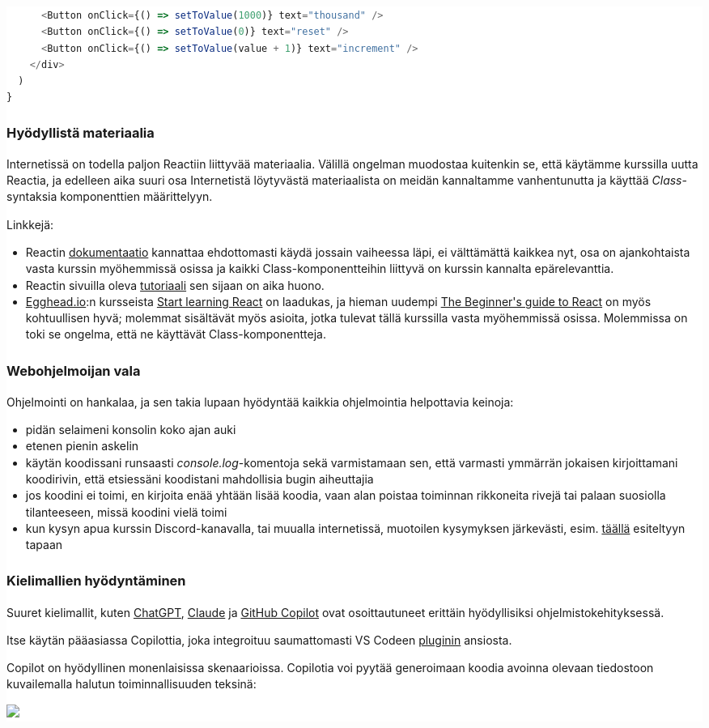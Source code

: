 ```js
      <Button onClick={() => setToValue(1000)} text="thousand" />
      <Button onClick={() => setToValue(0)} text="reset" />
      <Button onClick={() => setToValue(value + 1)} text="increment" />
    </div>
  )
}
```

### Hyödyllistä materiaalia

Internetissä on todella paljon Reactiin liittyvää materiaalia. Välillä ongelman muodostaa kuitenkin se, että käytämme kurssilla uutta Reactia, ja edelleen aika suuri osa Internetistä löytyvästä materiaalista on meidän kannaltamme vanhentunutta ja käyttää <i>Class</i>-syntaksia komponenttien määrittelyyn.

Linkkejä:

- Reactin [dokumentaatio](https://react.dev/learn) kannattaa ehdottomasti käydä jossain vaiheessa läpi, ei välttämättä kaikkea nyt, osa on ajankohtaista vasta kurssin myöhemmissä osissa ja kaikki Class-komponentteihin liittyvä on kurssin kannalta epärelevanttia.
- Reactin sivuilla oleva [tutoriaali](https://react.dev/learn/tutorial-tic-tac-toe) sen sijaan on aika huono.
- [Egghead.io](https://egghead.io):n kursseista [Start learning React](https://egghead.io/courses/start-learning-react) on laadukas, ja hieman uudempi [The Beginner's guide to React](https://egghead.io/courses/the-beginner-s-guide-to-reactjs) on myös kohtuullisen hyvä; molemmat sisältävät myös asioita, jotka tulevat tällä kurssilla vasta myöhemmissä osissa. Molemmissa on toki se ongelma, että ne käyttävät Class-komponentteja.

### Webohjelmoijan vala

Ohjelmointi on hankalaa, ja sen takia lupaan hyödyntää kaikkia ohjelmointia helpottavia keinoja:

- pidän selaimeni konsolin koko ajan auki
- etenen pienin askelin
- käytän koodissani runsaasti _console.log_-komentoja sekä varmistamaan sen, että varmasti ymmärrän jokaisen kirjoittamani koodirivin, että etsiessäni koodistani mahdollisia bugin aiheuttajia
- jos koodini ei toimi, en kirjoita enää yhtään lisää koodia, vaan alan poistaa toiminnan rikkoneita rivejä tai palaan suosiolla tilanteeseen, missä koodini vielä toimi
- kun kysyn apua kurssin Discord-kanavalla, tai muualla internetissä, muotoilen kysymyksen järkevästi, esim. [täällä](/en/part0/general_info#how-to-get-help-in-discord) esiteltyyn tapaan

### Kielimallien hyödyntäminen

Suuret kielimallit, kuten [ChatGPT](https://chat.openai.com/auth/login), [Claude](https://claude.ai/) ja [GitHub Copilot](https://github.com/features/copilot) ovat osoittautuneet erittäin hyödyllisiksi ohjelmistokehityksessä.

Itse käytän pääasiassa Copilottia, joka integroituu saumattomasti VS Codeen [pluginin](https://visualstudio.microsoft.com/github-copilot/) ansiosta.

Copilot on hyödyllinen monenlaisissa skenaarioissa. Copilotia voi pyytää generoimaan koodia avoinna olevaan tiedostoon kuvailemalla halutun toiminnallisuuden teksinä:

![](../../images/1/gpt1.png)
